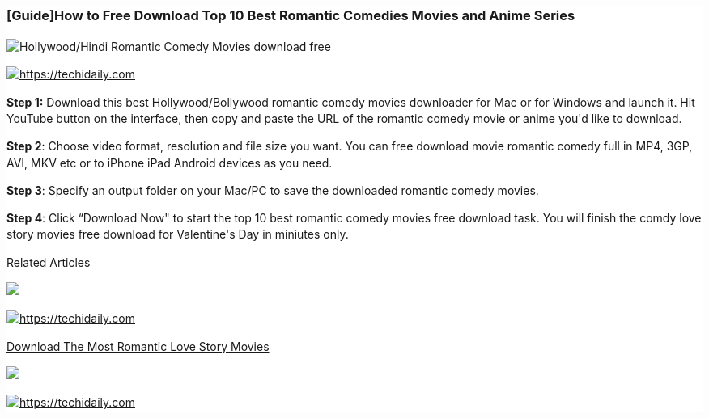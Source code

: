 
### \[Guide\]How to Free Download Top 10 Best Romantic Comedies Movies and Anime Series

![Hollywood/Hindi Romantic Comedy Movies download free](https://www.macxdvd.com/mac-dvd-video-converter-how-to/../online-video/images/article-image/valentines-day-movie-download.jpg) 






<a href="https://aligracehair.sjv.io/c/5597632/2115938/19272" target="_top" id="2115938">
  <img src="//a.impactradius-go.com/display-ad/19272-2115938" border="0" alt="https://techidaily.com" width="120" height="90"/>
</a>
<img height="0" width="0" src="https://aligracehair.sjv.io/i/5597632/2115938/19272" style="position:absolute;visibility:hidden;" border="0" />





**Step 1:** Download this best Hollywood/Bollywood romantic comedy movies downloader [for Mac](https://tools.techidaily.com/macxdvd/products/) or [for Windows](https://tools.techidaily.com/macxdvd/products/) and launch it. Hit YouTube button on the interface, then copy and paste the URL of the romantic comedy movie or anime you'd like to download. 

**Step 2**: Choose video format, resolution and file size you want. You can free download movie romantic comedy full in MP4, 3GP, AVI, MKV etc or to iPhone iPad Android devices as you need. 

**Step 3**: Specify an output folder on your Mac/PC to save the downloaded romantic comedy movies.

**Step 4**: Click “Download Now" to start the top 10 best romantic comedy movies free download task. You will finish the comdy love story movies free download for Valentine's Day in miniutes only. 



Related Articles

![](https://www.macxdvd.com/mac-dvd-video-converter-how-to/../image-style/new-seo/pic7.jpg)






<a href="https://aligracehair.sjv.io/c/5597632/2135402/19272" target="_top" id="2135402">
  <img src="//a.impactradius-go.com/display-ad/19272-2135402" border="0" alt="https://techidaily.com" width="336" height="90"/>
</a>
<img height="0" width="0" src="https://aligracehair.sjv.io/i/5597632/2135402/19272" style="position:absolute;visibility:hidden;" border="0" />





[Download The Most Romantic Love Story Movies](https://tools.techidaily.com/macxdvd/products/) 

![](https://www.macxdvd.com/mac-dvd-video-converter-how-to/../image-style/new-seo/pic6.jpg)






<a href="https://aligracehair.sjv.io/c/5597632/2115927/19272" target="_top" id="2115927">
  <img src="//a.impactradius-go.com/display-ad/19272-2115927" border="0" alt="https://techidaily.com" width="125" height="90"/>
</a>
<img height="0" width="0" src="https://aligracehair.sjv.io/i/5597632/2115927/19272" style="position:absolute;visibility:hidden;" border="0" />
